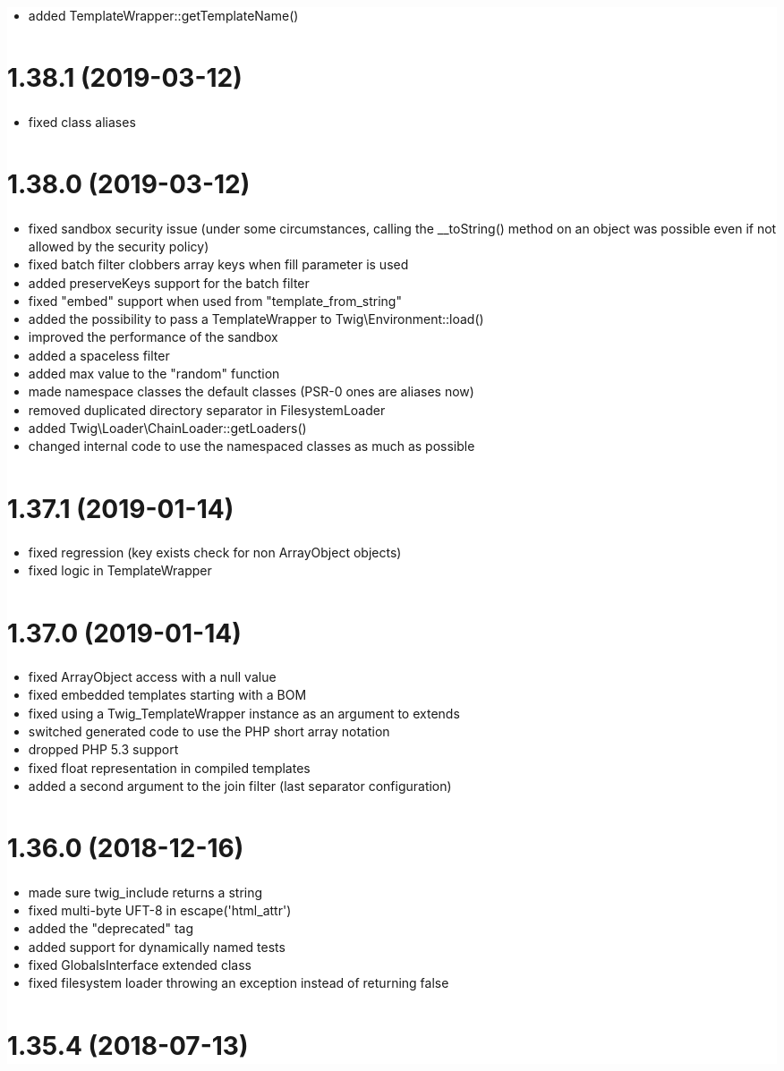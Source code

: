  * added TemplateWrapper::getTemplateName()

# 1.38.1 (2019-03-12)

 * fixed class aliases

# 1.38.0 (2019-03-12)

 * fixed sandbox security issue (under some circumstances, calling the
   __toString() method on an object was possible even if not allowed by the
   security policy)
 * fixed batch filter clobbers array keys when fill parameter is used
 * added preserveKeys support for the batch filter
 * fixed "embed" support when used from "template_from_string"
 * added the possibility to pass a TemplateWrapper to Twig\Environment::load()
 * improved the performance of the sandbox
 * added a spaceless filter
 * added max value to the "random" function
 * made namespace classes the default classes (PSR-0 ones are aliases now)
 * removed duplicated directory separator in FilesystemLoader
 * added Twig\Loader\ChainLoader::getLoaders()
 * changed internal code to use the namespaced classes as much as possible

# 1.37.1 (2019-01-14)

 * fixed regression (key exists check for non ArrayObject objects)
 * fixed logic in TemplateWrapper

# 1.37.0 (2019-01-14)

 * fixed ArrayObject access with a null value
 * fixed embedded templates starting with a BOM
 * fixed using a Twig_TemplateWrapper instance as an argument to extends
 * switched generated code to use the PHP short array notation
 * dropped PHP 5.3 support
 * fixed float representation in compiled templates
 * added a second argument to the join filter (last separator configuration)

# 1.36.0 (2018-12-16)

 * made sure twig_include returns a string
 * fixed multi-byte UFT-8 in escape('html_attr')
 * added the "deprecated" tag
 * added support for dynamically named tests
 * fixed GlobalsInterface extended class
 * fixed filesystem loader throwing an exception instead of returning false

# 1.35.4 (2018-07-13)
